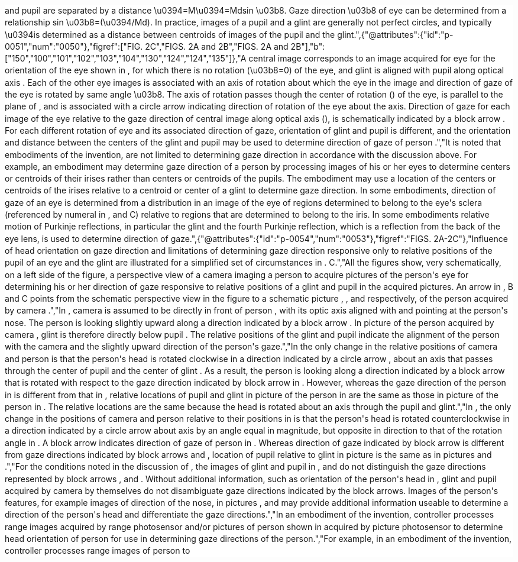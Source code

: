 and pupil  are separated by a distance \u0394=M\u0394=Mdsin \u03b8. Gaze direction \u03b8 of eye  can be determined from a relationship sin \u03b8=(\u0394\/Md). In practice, images of a pupil and a glint are generally not perfect circles, and typically \u0394is determined as a distance between centroids of images of the pupil and the glint.",{"@attributes":{"id":"p-0051","num":"0050"},"figref":["FIG. 2C","FIGS. 2A and 2B","FIGS. 2A and 2B"],"b":["150","100","101","102","103","104","130","124","124","135"]},"A central image  corresponds to an image acquired for eye  for the orientation of the eye shown in , for which there is no rotation (\u03b8=0) of the eye, and glint  is aligned with pupil  along optical axis . Each of the other eye images  is associated with an axis  of rotation about which the eye in the image and direction of gaze of the eye is rotated by same angle \u03b8. The axis of rotation passes though the center of rotation  () of the eye, is parallel to the plane of , and is associated with a circle arrow  indicating direction of rotation of the eye about the axis. Direction of gaze for each image  of the eye relative to the gaze direction of central image  along optical axis  (), is schematically indicated by a block arrow . For each different rotation of eye  and its associated direction of gaze, orientation of glint  and pupil  is different, and the orientation and distance between the centers of the glint and pupil may be used to determine direction of gaze of person .","It is noted that embodiments of the invention, are not limited to determining gaze direction in accordance with the discussion above. For example, an embodiment may determine gaze direction of a person by processing images of his or her eyes to determine centers or centroids of their irises rather than centers or centroids of the pupils. The embodiment may use a location of the centers or centroids of the irises relative to a centroid or center of a glint to determine gaze direction. In some embodiments, direction of gaze of an eye is determined from a distribution in an image of the eye of regions determined to belong to the eye's sclera (referenced by numeral  in , and C) relative to regions that are determined to belong to the iris. In some embodiments relative motion of Purkinje reflections, in particular the glint and the fourth Purkinje reflection, which is a reflection from the back of the eye lens, is used to determine direction of gaze.",{"@attributes":{"id":"p-0054","num":"0053"},"figref":"FIGS. 2A-2C"},"Influence of head orientation on gaze direction and limitations of determining gaze direction responsive only to relative positions of the pupil of an eye and the glint are illustrated for a simplified set of circumstances in . C.","All the figures show, very schematically, on a left side of the figure, a perspective view of a camera  imaging a person  to acquire pictures of the person's eye  for determining his or her direction of gaze responsive to relative positions of a glint  and pupil  in the acquired pictures. An arrow  in , B and C points from the schematic perspective view in the figure to a schematic picture , , and  respectively, of the person acquired by camera .","In , camera  is assumed to be directly in front of person , with its optic axis  aligned with and pointing at the person's nose. The person is looking slightly upward along a direction indicated by a block arrow . In picture  of the person acquired by camera , glint  is therefore directly below pupil . The relative positions of the glint and pupil indicate the alignment of the person with the camera and the slightly upward direction of the person's gaze.","In  the only change in the relative positions of camera  and person  is that the person's head is rotated clockwise in a direction indicated by a circle arrow , about an axis  that passes through the center of pupil  and the center of glint . As a result, the person is looking along a direction indicated by a block arrow  that is rotated with respect to the gaze direction indicated by block arrow  in . However, whereas the gaze direction of the person in  is different from that in , relative locations of pupil  and glint  in picture  of the person in  are the same as those in picture  of the person in . The relative locations are the same because the head is rotated about an axis through the pupil and glint.","In , the only change in the positions of camera  and person  relative to their positions in  is that the person's head is rotated counterclockwise in a direction indicated by a circle arrow  about axis  by an angle equal in magnitude, but opposite in direction to that of the rotation angle in . A block arrow  indicates direction of gaze of person  in . Whereas direction of gaze indicated by block arrow  is different from gaze directions indicated by block arrows  and , location of pupil  relative to glint  in picture  is the same as in pictures  and .","For the conditions noted in the discussion of , the images of glint  and pupil  in ,  and  do not distinguish the gaze directions represented by block arrows ,  and . Without additional information, such as orientation of the person's head in , glint  and pupil  acquired by camera  by themselves do not disambiguate gaze directions indicated by the block arrows. Images of the person's features, for example images of direction of the nose, in pictures ,  and  may provide additional information useable to determine a direction of the person's head and differentiate the gaze directions.","In an embodiment of the invention, controller  processes range images acquired by range photosensor  and\/or pictures of person  shown in  acquired by picture photosensor  to determine head orientation of person  for use in determining gaze directions of the person.","For example, in an embodiment of the invention, controller  processes range images of person  to